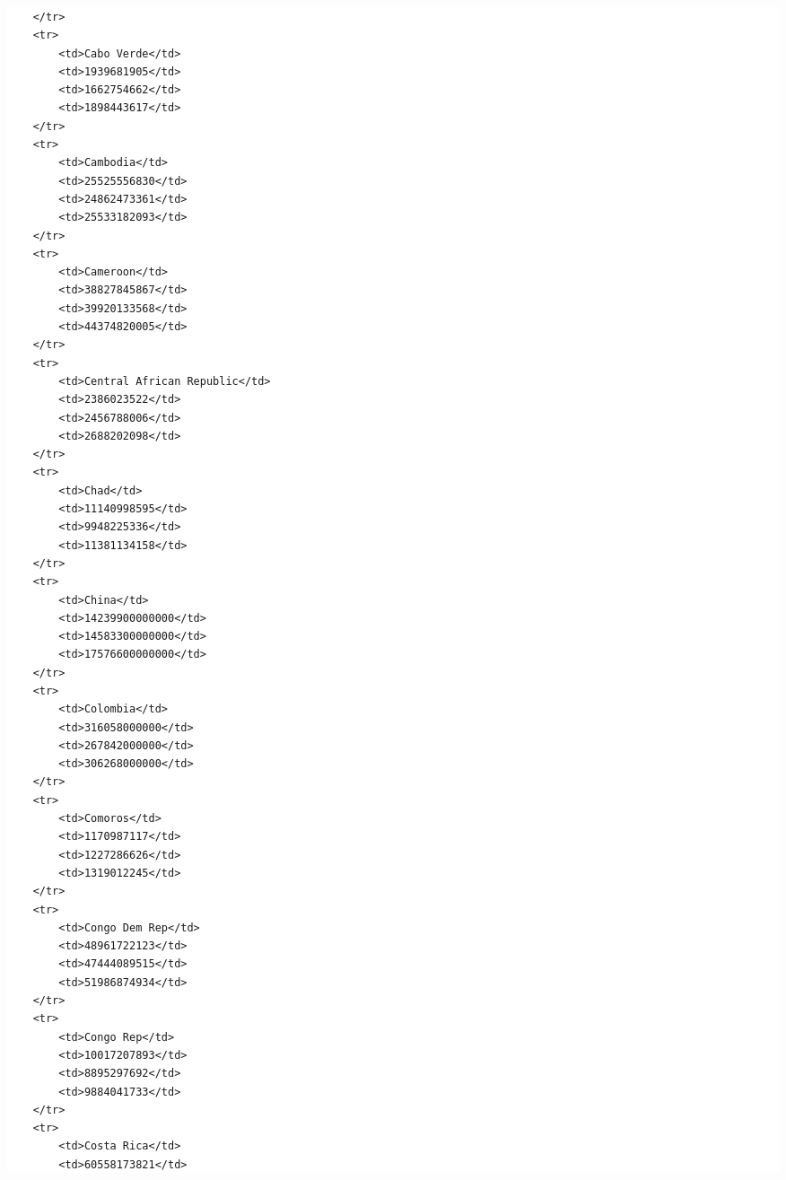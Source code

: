         </tr>
        <tr>
            <td>Cabo Verde</td>
            <td>1939681905</td>
            <td>1662754662</td>
            <td>1898443617</td>
        </tr>
        <tr>
            <td>Cambodia</td>
            <td>25525556830</td>
            <td>24862473361</td>
            <td>25533182093</td>
        </tr>
        <tr>
            <td>Cameroon</td>
            <td>38827845867</td>
            <td>39920133568</td>
            <td>44374820005</td>
        </tr>
        <tr>
            <td>Central African Republic</td>
            <td>2386023522</td>
            <td>2456788006</td>
            <td>2688202098</td>
        </tr>
        <tr>
            <td>Chad</td>
            <td>11140998595</td>
            <td>9948225336</td>
            <td>11381134158</td>
        </tr>
        <tr>
            <td>China</td>
            <td>14239900000000</td>
            <td>14583300000000</td>
            <td>17576600000000</td>
        </tr>
        <tr>
            <td>Colombia</td>
            <td>316058000000</td>
            <td>267842000000</td>
            <td>306268000000</td>
        </tr>
        <tr>
            <td>Comoros</td>
            <td>1170987117</td>
            <td>1227286626</td>
            <td>1319012245</td>
        </tr>
        <tr>
            <td>Congo Dem Rep</td>
            <td>48961722123</td>
            <td>47444089515</td>
            <td>51986874934</td>
        </tr>
        <tr>
            <td>Congo Rep</td>
            <td>10017207893</td>
            <td>8895297692</td>
            <td>9884041733</td>
        </tr>
        <tr>
            <td>Costa Rica</td>
            <td>60558173821</td>